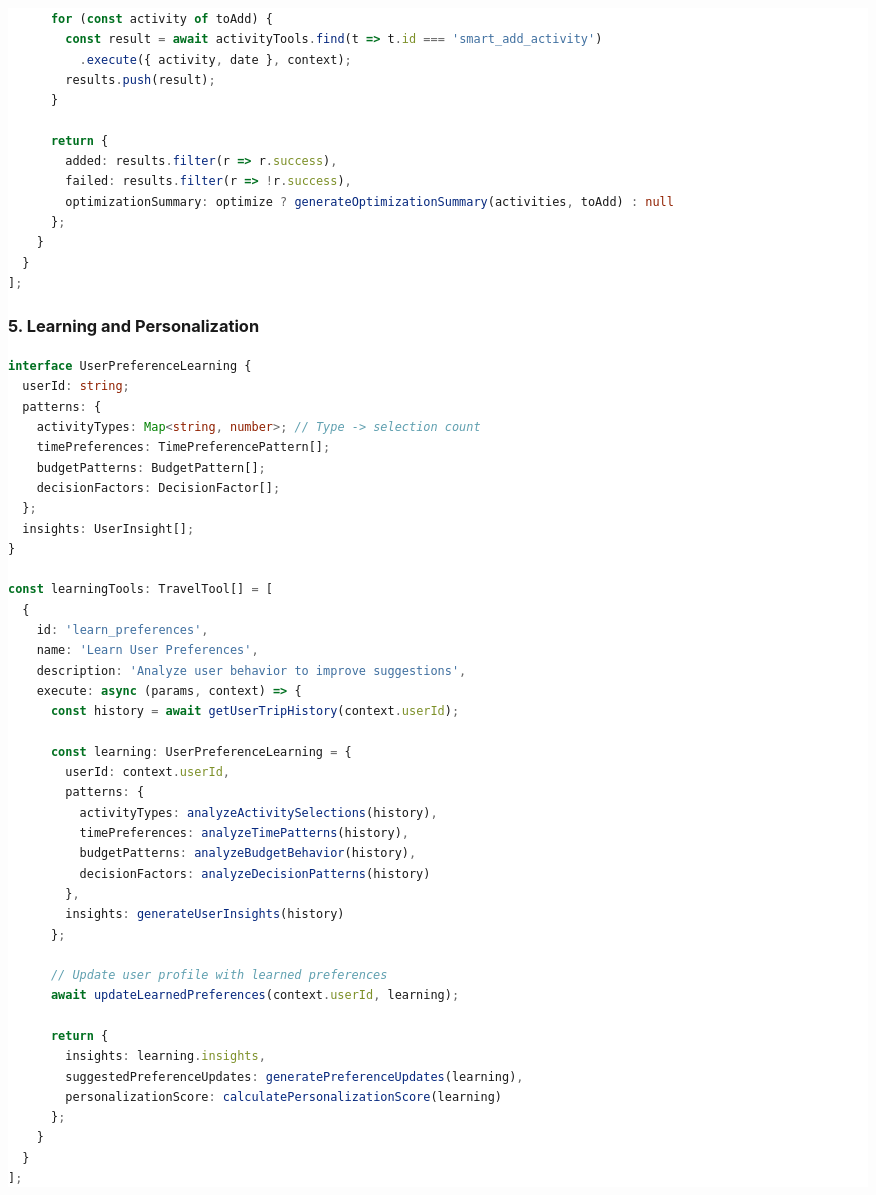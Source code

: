 ```typescript
      for (const activity of toAdd) {
        const result = await activityTools.find(t => t.id === 'smart_add_activity')
          .execute({ activity, date }, context);
        results.push(result);
      }
      
      return {
        added: results.filter(r => r.success),
        failed: results.filter(r => !r.success),
        optimizationSummary: optimize ? generateOptimizationSummary(activities, toAdd) : null
      };
    }
  }
];
```

### 5. Learning and Personalization

```typescript
interface UserPreferenceLearning {
  userId: string;
  patterns: {
    activityTypes: Map<string, number>; // Type -> selection count
    timePreferences: TimePreferencePattern[];
    budgetPatterns: BudgetPattern[];
    decisionFactors: DecisionFactor[];
  };
  insights: UserInsight[];
}

const learningTools: TravelTool[] = [
  {
    id: 'learn_preferences',
    name: 'Learn User Preferences',
    description: 'Analyze user behavior to improve suggestions',
    execute: async (params, context) => {
      const history = await getUserTripHistory(context.userId);
      
      const learning: UserPreferenceLearning = {
        userId: context.userId,
        patterns: {
          activityTypes: analyzeActivitySelections(history),
          timePreferences: analyzeTimePatterns(history),
          budgetPatterns: analyzeBudgetBehavior(history),
          decisionFactors: analyzeDecisionPatterns(history)
        },
        insights: generateUserInsights(history)
      };
      
      // Update user profile with learned preferences
      await updateLearnedPreferences(context.userId, learning);
      
      return {
        insights: learning.insights,
        suggestedPreferenceUpdates: generatePreferenceUpdates(learning),
        personalizationScore: calculatePersonalizationScore(learning)
      };
    }
  }
];
```
